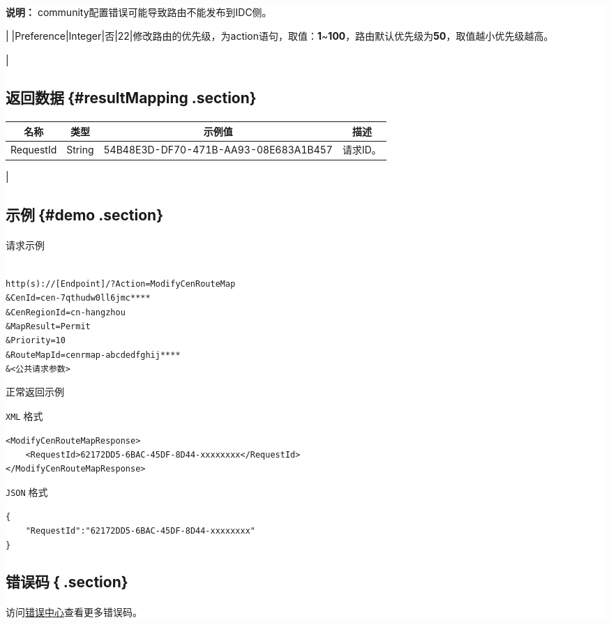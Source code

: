  **说明：** community配置错误可能导致路由不能发布到IDC侧。

 |
|Preference|Integer|否|22|修改路由的优先级，为action语句，取值：**1**~**100**，路由默认优先级为**50**，取值越小优先级越高。

 |

## 返回数据 {#resultMapping .section}

|名称|类型|示例值|描述|
|--|--|---|--|
|RequestId|String|54B48E3D-DF70-471B-AA93-08E683A1B457|请求ID。

 |

## 示例 {#demo .section}

请求示例

``` {#request_demo}

http(s)://[Endpoint]/?Action=ModifyCenRouteMap
&CenId=cen-7qthudw0ll6jmc****
&CenRegionId=cn-hangzhou
&MapResult=Permit
&Priority=10
&RouteMapId=cenrmap-abcdedfghij****
&<公共请求参数>

```

正常返回示例

`XML` 格式

``` {#xml_return_success_demo}
<ModifyCenRouteMapResponse>
    <RequestId>62172DD5-6BAC-45DF-8D44-xxxxxxxx</RequestId>
</ModifyCenRouteMapResponse>
```

`JSON` 格式

``` {#json_return_success_demo}
{
	"RequestId":"62172DD5-6BAC-45DF-8D44-xxxxxxxx"
}
```

## 错误码 { .section}

访问[错误中心](https://error-center.alibabacloud.com/status/product/Cbn)查看更多错误码。

